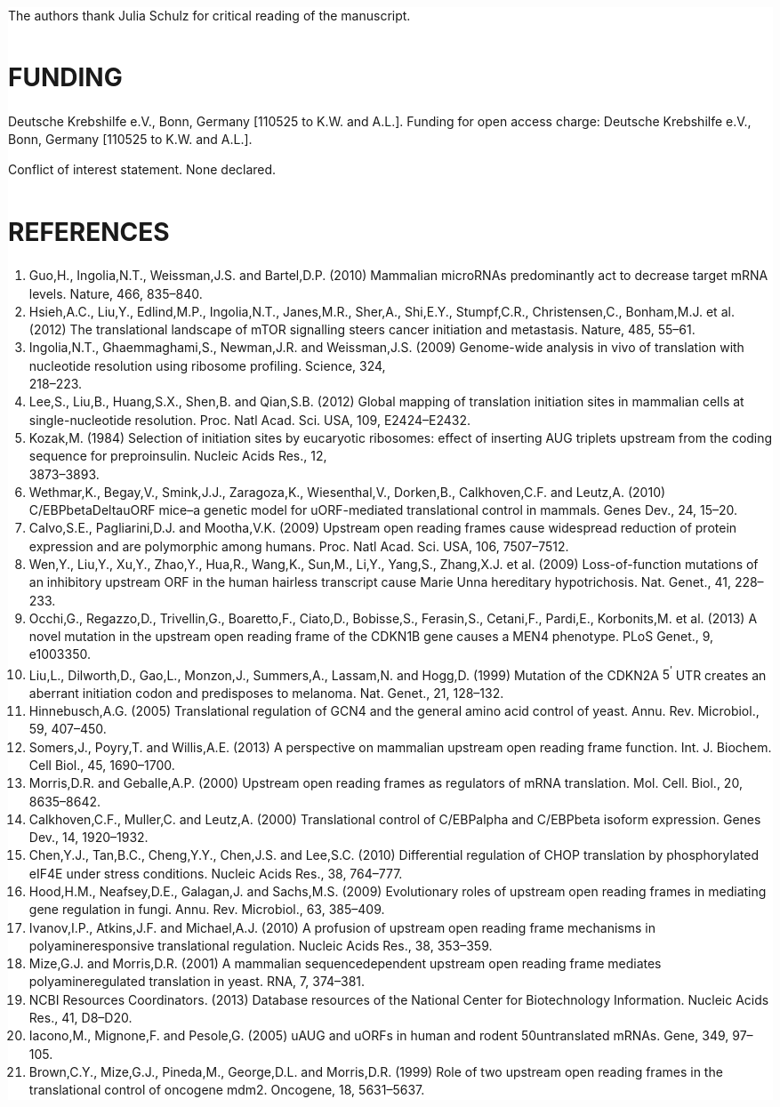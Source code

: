 The authors thank Julia Schulz for critical reading of the manuscript.  

# FUNDING  

Deutsche Krebshilfe e.V., Bonn, Germany [110525 to K.W. and A.L.]. Funding for open access charge: Deutsche Krebshilfe e.V., Bonn, Germany [110525 to K.W. and A.L.].  

Conflict of interest statement. None declared.  

# REFERENCES  

1. Guo,H., Ingolia,N.T., Weissman,J.S. and Bartel,D.P. (2010) Mammalian microRNAs predominantly act to decrease target mRNA levels. Nature, 466, 835–840.   
2. Hsieh,A.C., Liu,Y., Edlind,M.P., Ingolia,N.T., Janes,M.R., Sher,A., Shi,E.Y., Stumpf,C.R., Christensen,C., Bonham,M.J. et al. (2012) The translational landscape of mTOR signalling steers cancer initiation and metastasis. Nature, 485, 55–61.   
3. Ingolia,N.T., Ghaemmaghami,S., Newman,J.R. and Weissman,J.S. (2009) Genome-wide analysis in vivo of translation with nucleotide resolution using ribosome profiling. Science, 324,   
218–223.   
4. Lee,S., Liu,B., Huang,S.X., Shen,B. and Qian,S.B. (2012) Global mapping of translation initiation sites in mammalian cells at single-nucleotide resolution. Proc. Natl Acad. Sci. USA, 109, E2424–E2432.   
5. Kozak,M. (1984) Selection of initiation sites by eucaryotic ribosomes: effect of inserting AUG triplets upstream from the coding sequence for preproinsulin. Nucleic Acids Res., 12,   
3873–3893.   
6. Wethmar,K., Begay,V., Smink,J.J., Zaragoza,K., Wiesenthal,V., Dorken,B., Calkhoven,C.F. and Leutz,A. (2010) C/EBPbetaDeltauORF mice–a genetic model for uORF-mediated translational control in mammals. Genes Dev., 24, 15–20.   
7. Calvo,S.E., Pagliarini,D.J. and Mootha,V.K. (2009) Upstream open reading frames cause widespread reduction of protein expression and are polymorphic among humans. Proc. Natl Acad. Sci. USA, 106, 7507–7512.   
8. Wen,Y., Liu,Y., Xu,Y., Zhao,Y., Hua,R., Wang,K., Sun,M., Li,Y., Yang,S., Zhang,X.J. et al. (2009) Loss-of-function mutations of an inhibitory upstream ORF in the human hairless transcript cause Marie Unna hereditary hypotrichosis. Nat. Genet., 41, 228–233.   
9. Occhi,G., Regazzo,D., Trivellin,G., Boaretto,F., Ciato,D., Bobisse,S., Ferasin,S., Cetani,F., Pardi,E., Korbonits,M. et al. (2013) A novel mutation in the upstream open reading frame of the CDKN1B gene causes a MEN4 phenotype. PLoS Genet., 9, e1003350.   
10. Liu,L., Dilworth,D., Gao,L., Monzon,J., Summers,A., Lassam,N. and Hogg,D. (1999) Mutation of the CDKN2A $5^{\prime}$ UTR creates an aberrant initiation codon and predisposes to melanoma. Nat. Genet., 21, 128–132.   
11. Hinnebusch,A.G. (2005) Translational regulation of GCN4 and the general amino acid control of yeast. Annu. Rev. Microbiol., 59, 407–450.   
12. Somers,J., Poyry,T. and Willis,A.E. (2013) A perspective on mammalian upstream open reading frame function. Int. J. Biochem. Cell Biol., 45, 1690–1700.   
13. Morris,D.R. and Geballe,A.P. (2000) Upstream open reading frames as regulators of mRNA translation. Mol. Cell. Biol., 20, 8635–8642.   
14. Calkhoven,C.F., Muller,C. and Leutz,A. (2000) Translational control of C/EBPalpha and C/EBPbeta isoform expression. Genes Dev., 14, 1920–1932.   
15. Chen,Y.J., Tan,B.C., Cheng,Y.Y., Chen,J.S. and Lee,S.C. (2010) Differential regulation of CHOP translation by phosphorylated eIF4E under stress conditions. Nucleic Acids Res., 38, 764–777.   
16. Hood,H.M., Neafsey,D.E., Galagan,J. and Sachs,M.S. (2009) Evolutionary roles of upstream open reading frames in mediating gene regulation in fungi. Annu. Rev. Microbiol., 63, 385–409.   
17. Ivanov,I.P., Atkins,J.F. and Michael,A.J. (2010) A profusion of upstream open reading frame mechanisms in polyamineresponsive translational regulation. Nucleic Acids Res., 38, 353–359.   
18. Mize,G.J. and Morris,D.R. (2001) A mammalian sequencedependent upstream open reading frame mediates polyamineregulated translation in yeast. RNA, 7, 374–381.   
19. NCBI Resources Coordinators. (2013) Database resources of the National Center for Biotechnology Information. Nucleic Acids Res., 41, D8–D20.   
20. Iacono,M., Mignone,F. and Pesole,G. (2005) uAUG and uORFs in human and rodent 50untranslated mRNAs. Gene, 349, 97–105.   
21. Brown,C.Y., Mize,G.J., Pineda,M., George,D.L. and Morris,D.R. (1999) Role of two upstream open reading frames in the translational control of oncogene mdm2. Oncogene, 18, 5631–5637.   